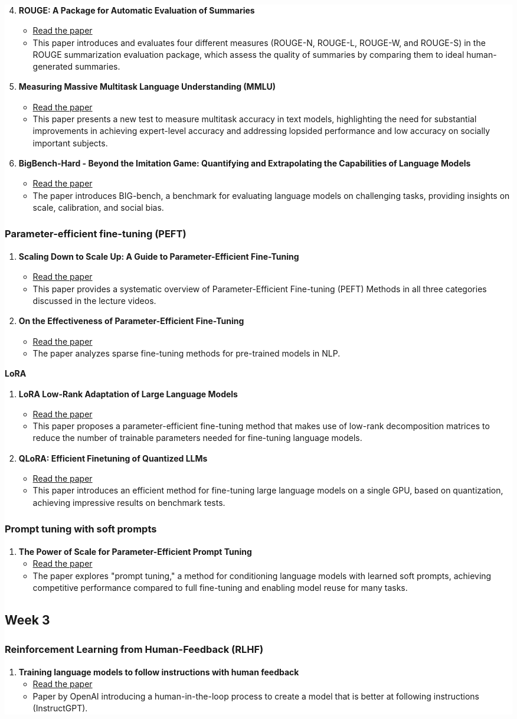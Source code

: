 4. **ROUGE: A Package for Automatic Evaluation of Summaries**
    - [Read the paper](https://aclanthology.org/W04-1013.pdf)
    - This paper introduces and evaluates four different measures (ROUGE-N, ROUGE-L, ROUGE-W, and ROUGE-S) in the ROUGE summarization evaluation package, which assess the quality of summaries by comparing them to ideal human-generated summaries.

5. **Measuring Massive Multitask Language Understanding (MMLU)**
    - [Read the paper](https://arxiv.org/pdf/2009.03300.pdf)
    - This paper presents a new test to measure multitask accuracy in text models, highlighting the need for substantial improvements in achieving expert-level accuracy and addressing lopsided performance and low accuracy on socially important subjects.

6. **BigBench-Hard - Beyond the Imitation Game: Quantifying and Extrapolating the Capabilities of Language Models**
    - [Read the paper](https://arxiv.org/pdf/2206.04615.pdf)
    - The paper introduces BIG-bench, a benchmark for evaluating language models on challenging tasks, providing insights on scale, calibration, and social bias.

### **Parameter-efficient fine-tuning (PEFT)**

1. **Scaling Down to Scale Up: A Guide to Parameter-Efficient Fine-Tuning**
    - [Read the paper](https://arxiv.org/pdf/2303.15647.pdf)
    - This paper provides a systematic overview of Parameter-Efficient Fine-tuning (PEFT) Methods in all three categories discussed in the lecture videos.

2. **On the Effectiveness of Parameter-Efficient Fine-Tuning**
    - [Read the paper](https://arxiv.org/pdf/2211.15583.pdf)
    - The paper analyzes sparse fine-tuning methods for pre-trained models in NLP.

**LoRA**

1. **LoRA Low-Rank Adaptation of Large Language Models**
    - [Read the paper](https://arxiv.org/pdf/2106.09685.pdf)
    -  This paper proposes a parameter-efficient fine-tuning method that makes use of low-rank decomposition matrices to reduce the number of trainable parameters needed for fine-tuning language models.

2. **QLoRA: Efficient Finetuning of Quantized LLMs**
    - [Read the paper](https://arxiv.org/pdf/2305.14314.pdf)
    - This paper introduces an efficient method for fine-tuning large language models on a single GPU, based on quantization, achieving impressive results on benchmark tests.

### **Prompt tuning with soft prompts**

1. **The Power of Scale for Parameter-Efficient Prompt Tuning**
    - [Read the paper](https://arxiv.org/pdf/2104.08691.pdf)
    - The paper explores "prompt tuning," a method for conditioning language models with learned soft prompts, achieving competitive performance compared to full fine-tuning and enabling model reuse for many tasks.

## Week 3

### **Reinforcement Learning from Human-Feedback (RLHF)**

1. **Training language models to follow instructions with human feedback**
    - [Read the paper](https://arxiv.org/pdf/2203.02155.pdf)
    - Paper by OpenAI introducing a human-in-the-loop process to create a model that is better at following instructions (InstructGPT).
